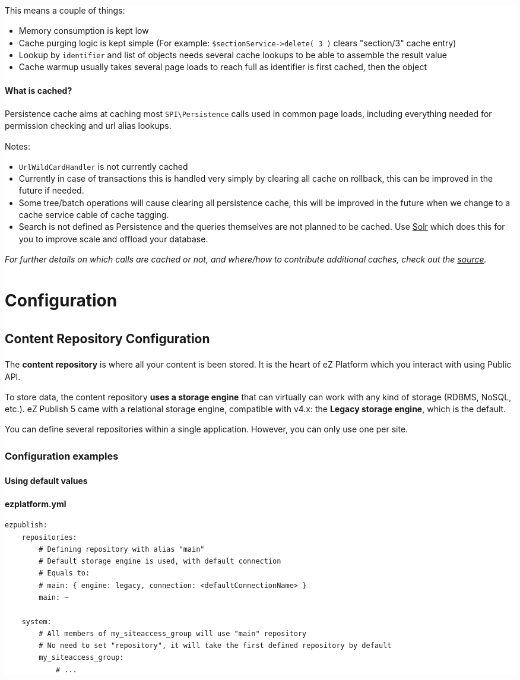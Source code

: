 This means a couple of things:

-   Memory consumption is kept low
-   Cache purging logic is kept simple (For example: `$sectionService->delete( 3 )` clears "section/3" cache entry)
-   Lookup by `identifier` and list of objects needs several cache lookups to be able to assemble the result value
-   Cache warmup usually takes several page loads to reach full as identifier is first cached, then the object

#### What is cached?

Persistence cache aims at caching most `SPI\Persistence` calls used in common page loads, including everything needed for permission checking and url alias lookups.

Notes:

-   `UrlWildCardHandler` is not currently cached
-   Currently in case of transactions this is handled very simply by clearing all cache on rollback, this can be improved in the future if needed.
-   Some tree/batch operations will cause clearing all persistence cache, this will be improved in the future when we change to a cache service cable of cache tagging.
-   Search is not defined as Persistence and the queries themselves are not planned to be cached. Use [Solr](Solr-Bundle_31430592.html) which does this for you to improve scale and offload your database.

*For further details on which calls are cached or not, and where/how to contribute additional caches, check out the [source](https://github.com/ezsystems/ezpublish-kernel/tree/master/eZ/Publish/Core/Persistence/Cache).*

# Configuration

## Content Repository Configuration

The **content repository** is where all your content is been stored. It is the heart of eZ Platform which you interact with using Public API.

To store data, the content repository **uses a storage engine** that can virtually can work with any kind of storage (RDBMS, NoSQL, etc.). eZ Publish 5 came with a relational storage engine, compatible with v4.x: the **Legacy storage engine**, which is the default.

You can define several repositories within a single application. However, you can only use one per site.

### Configuration examples

#### Using default values

**ezplatform.yml**

```
ezpublish:
    repositories:
        # Defining repository with alias "main"
        # Default storage engine is used, with default connection
        # Equals to:
        # main: { engine: legacy, connection: <defaultConnectionName> }
        main: ~

    system:
        # All members of my_siteaccess_group will use "main" repository
        # No need to set "repository", it will take the first defined repository by default
        my_siteaccess_group:
            # ...
```
